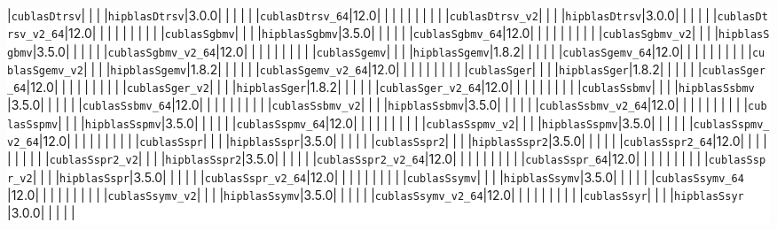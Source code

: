 |`cublasDtrsv`| | | |`hipblasDtrsv`|3.0.0| | | | |
|`cublasDtrsv_64`|12.0| | | | | | | | |
|`cublasDtrsv_v2`| | | |`hipblasDtrsv`|3.0.0| | | | |
|`cublasDtrsv_v2_64`|12.0| | | | | | | | |
|`cublasSgbmv`| | | |`hipblasSgbmv`|3.5.0| | | | |
|`cublasSgbmv_64`|12.0| | | | | | | | |
|`cublasSgbmv_v2`| | | |`hipblasSgbmv`|3.5.0| | | | |
|`cublasSgbmv_v2_64`|12.0| | | | | | | | |
|`cublasSgemv`| | | |`hipblasSgemv`|1.8.2| | | | |
|`cublasSgemv_64`|12.0| | | | | | | | |
|`cublasSgemv_v2`| | | |`hipblasSgemv`|1.8.2| | | | |
|`cublasSgemv_v2_64`|12.0| | | | | | | | |
|`cublasSger`| | | |`hipblasSger`|1.8.2| | | | |
|`cublasSger_64`|12.0| | | | | | | | |
|`cublasSger_v2`| | | |`hipblasSger`|1.8.2| | | | |
|`cublasSger_v2_64`|12.0| | | | | | | | |
|`cublasSsbmv`| | | |`hipblasSsbmv`|3.5.0| | | | |
|`cublasSsbmv_64`|12.0| | | | | | | | |
|`cublasSsbmv_v2`| | | |`hipblasSsbmv`|3.5.0| | | | |
|`cublasSsbmv_v2_64`|12.0| | | | | | | | |
|`cublasSspmv`| | | |`hipblasSspmv`|3.5.0| | | | |
|`cublasSspmv_64`|12.0| | | | | | | | |
|`cublasSspmv_v2`| | | |`hipblasSspmv`|3.5.0| | | | |
|`cublasSspmv_v2_64`|12.0| | | | | | | | |
|`cublasSspr`| | | |`hipblasSspr`|3.5.0| | | | |
|`cublasSspr2`| | | |`hipblasSspr2`|3.5.0| | | | |
|`cublasSspr2_64`|12.0| | | | | | | | |
|`cublasSspr2_v2`| | | |`hipblasSspr2`|3.5.0| | | | |
|`cublasSspr2_v2_64`|12.0| | | | | | | | |
|`cublasSspr_64`|12.0| | | | | | | | |
|`cublasSspr_v2`| | | |`hipblasSspr`|3.5.0| | | | |
|`cublasSspr_v2_64`|12.0| | | | | | | | |
|`cublasSsymv`| | | |`hipblasSsymv`|3.5.0| | | | |
|`cublasSsymv_64`|12.0| | | | | | | | |
|`cublasSsymv_v2`| | | |`hipblasSsymv`|3.5.0| | | | |
|`cublasSsymv_v2_64`|12.0| | | | | | | | |
|`cublasSsyr`| | | |`hipblasSsyr`|3.0.0| | | | |